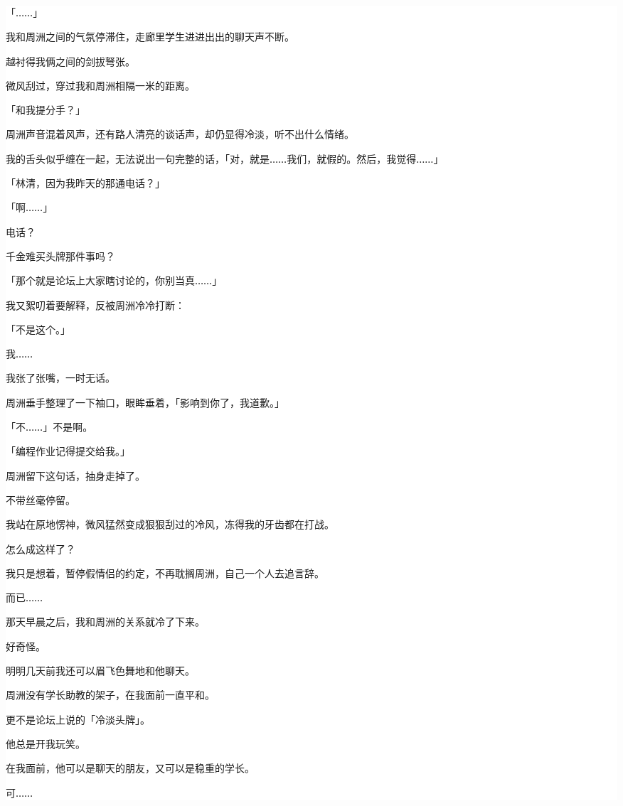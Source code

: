 「……」

我和周洲之间的气氛停滞住，走廊里学生进进出出的聊天声不断。

越衬得我俩之间的剑拔弩张。

微风刮过，穿过我和周洲相隔一米的距离。

「和我提分手？」

周洲声音混着风声，还有路人清亮的谈话声，却仍显得冷淡，听不出什么情绪。

我的舌头似乎缠在一起，无法说出一句完整的话，「对，就是……我们，就假的。然后，我觉得……」

「林清，因为我昨天的那通电话？」

「啊……」

电话？

千金难买头牌那件事吗？

「那个就是论坛上大家瞎讨论的，你别当真……」

我又絮叨着要解释，反被周洲冷冷打断：

「不是这个。」

我……

我张了张嘴，一时无话。

周洲垂手整理了一下袖口，眼眸垂着，「影响到你了，我道歉。」

「不……」不是啊。

「编程作业记得提交给我。」

周洲留下这句话，抽身走掉了。

不带丝毫停留。

我站在原地愣神，微风猛然变成狠狠刮过的冷风，冻得我的牙齿都在打战。

怎么成这样了？

我只是想着，暂停假情侣的约定，不再耽搁周洲，自己一个人去追言辞。

而已……

那天早晨之后，我和周洲的关系就冷了下来。

好奇怪。

明明几天前我还可以眉飞色舞地和他聊天。

周洲没有学长助教的架子，在我面前一直平和。

更不是论坛上说的「冷淡头牌」。

他总是开我玩笑。

在我面前，他可以是聊天的朋友，又可以是稳重的学长。

可……
